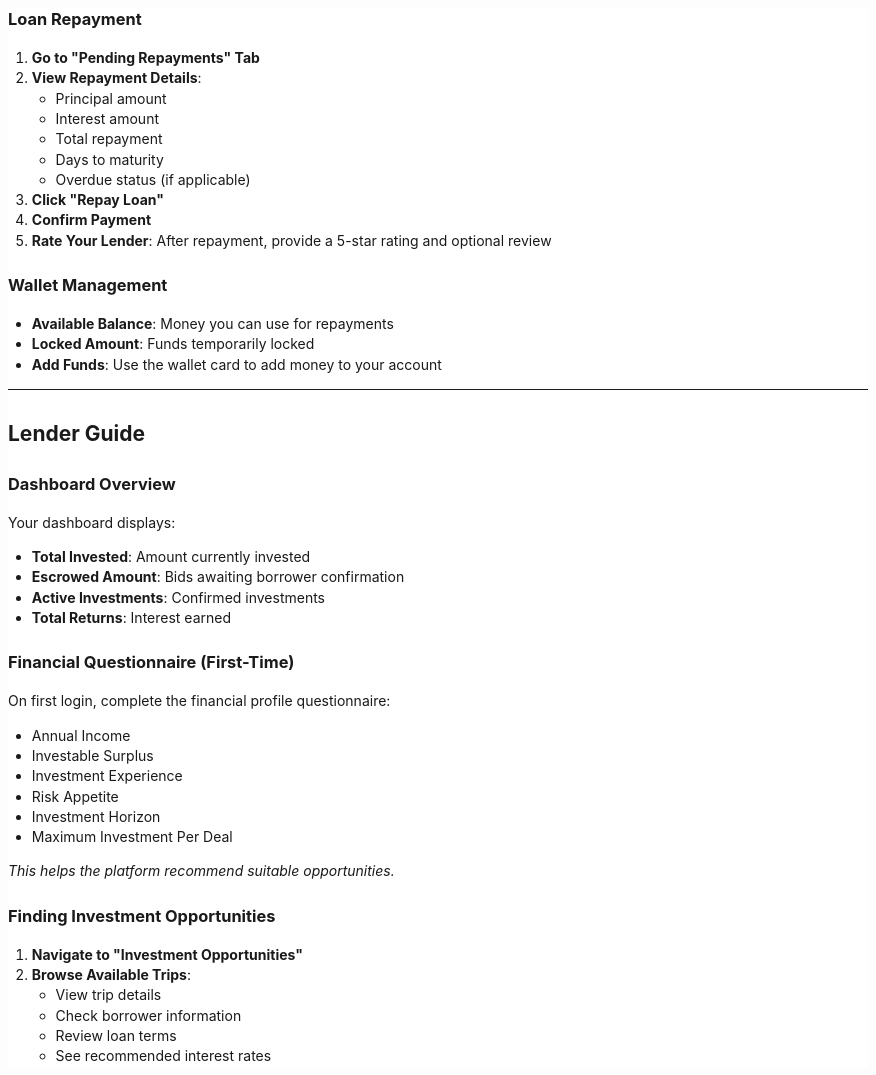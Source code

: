 ### Loan Repayment

1. **Go to "Pending Repayments" Tab**
2. **View Repayment Details**:
   - Principal amount
   - Interest amount
   - Total repayment
   - Days to maturity
   - Overdue status (if applicable)
3. **Click "Repay Loan"**
4. **Confirm Payment**
5. **Rate Your Lender**: After repayment, provide a 5-star rating and optional review

### Wallet Management

- **Available Balance**: Money you can use for repayments
- **Locked Amount**: Funds temporarily locked
- **Add Funds**: Use the wallet card to add money to your account

---

## Lender Guide

### Dashboard Overview

Your dashboard displays:
- **Total Invested**: Amount currently invested
- **Escrowed Amount**: Bids awaiting borrower confirmation
- **Active Investments**: Confirmed investments
- **Total Returns**: Interest earned

### Financial Questionnaire (First-Time)

On first login, complete the financial profile questionnaire:
- Annual Income
- Investable Surplus
- Investment Experience
- Risk Appetite
- Investment Horizon
- Maximum Investment Per Deal

*This helps the platform recommend suitable opportunities.*

### Finding Investment Opportunities

1. **Navigate to "Investment Opportunities"**
2. **Browse Available Trips**:
   - View trip details
   - Check borrower information
   - Review loan terms
   - See recommended interest rates
